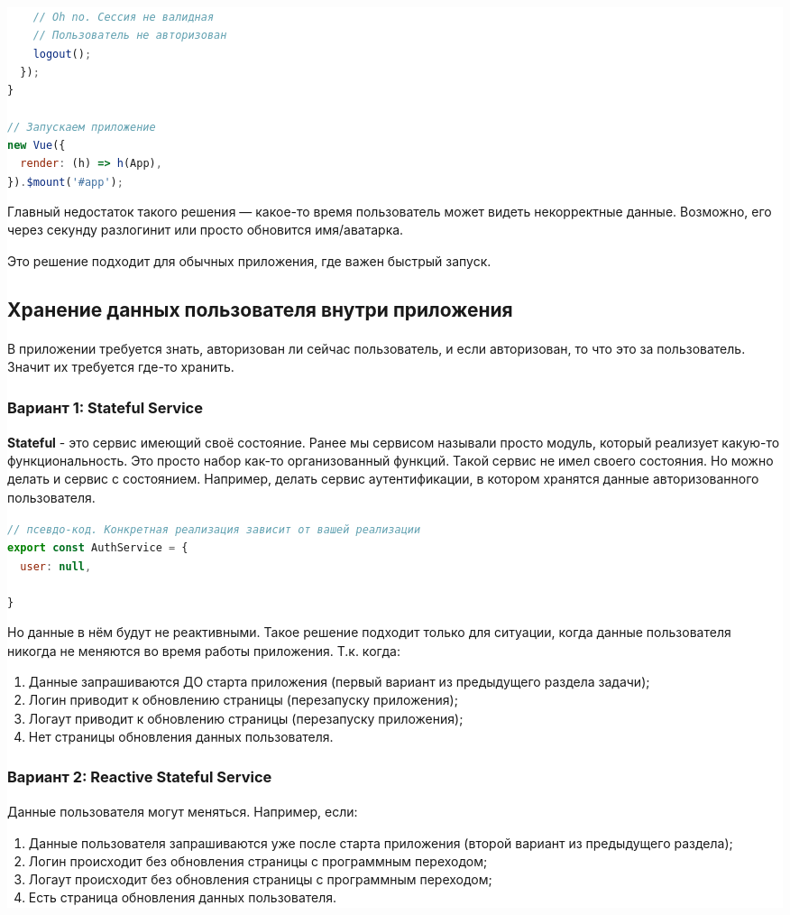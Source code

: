 ```javascript
    // Oh no. Сессия не валидная
    // Пользователь не авторизован
    logout();
  });
}

// Запускаем приложение
new Vue({
  render: (h) => h(App),
}).$mount('#app');
```

Главный недостаток такого решения — какое-то время пользователь может видеть некорректные данные. Возможно, его через секунду разлогинит или просто обновится имя/аватарка.

Это решение подходит для обычных приложения, где важен быстрый запуск.

## Хранение данных пользователя внутри приложения

В приложении требуется знать, авторизован ли сейчас пользователь, и если авторизован, то что это за пользователь. Значит их требуется где-то хранить.

### Вариант 1: Stateful Service

**Stateful** - это сервис имеющий своё состояние. Ранее мы сервисом называли просто модуль, который реализует какую-то функциональность. Это просто набор как-то организованный функций. Такой сервис не имел своего состояния. Но можно делать и сервис с состоянием. Например, делать сервис аутентификации, в котором хранятся данные авторизованного пользователя.

```javascript
// псевдо-код. Конкретная реализация зависит от вашей реализации
export const AuthService = {
  user: null,
  
}
```

Но данные в нём будут не реактивными. Такое решение подходит только для ситуации, когда данные пользователя никогда не меняются во время работы приложения. Т.к. когда:
1. Данные запрашиваются ДО старта приложения (первый вариант из предыдущего раздела задачи);
2. Логин приводит к обновлению страницы (перезапуску приложения);
3. Логаут приводит к обновлению страницы (перезапуску приложения);
4. Нет страницы обновления данных пользователя.

### Вариант 2: Reactive Stateful Service

Данные пользователя могут меняться. Например, если:
1. Данные пользователя запрашиваются уже после старта приложения (второй вариант из предыдущего раздела);
2. Логин происходит без обновления страницы с программным переходом;
3. Логаут происходит без обновления страницы с программным переходом;
4. Есть страница обновления данных пользователя.
